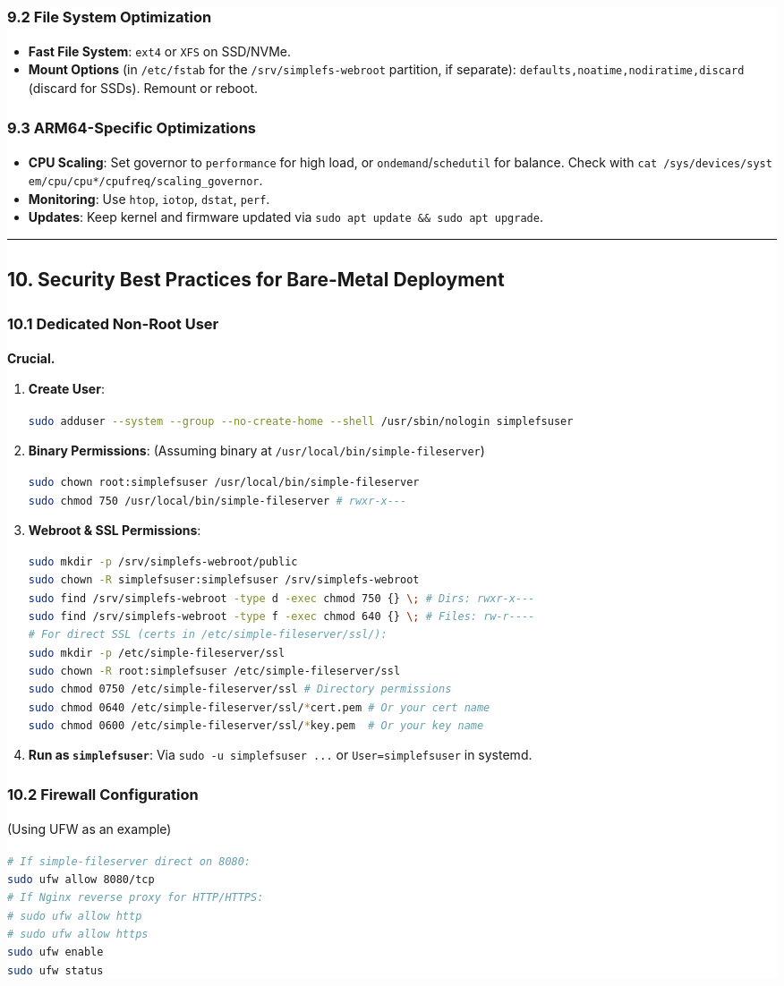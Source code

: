 ### 9.2 File System Optimization

-   **Fast File System**: `ext4` or `XFS` on SSD/NVMe.
-   **Mount Options** (in `/etc/fstab` for the `/srv/simplefs-webroot` partition, if separate):
    `defaults,noatime,nodiratime,discard` (discard for SSDs). Remount or reboot.

### 9.3 ARM64-Specific Optimizations

-   **CPU Scaling**: Set governor to `performance` for high load, or `ondemand`/`schedutil` for balance. Check with `cat /sys/devices/system/cpu/cpu*/cpufreq/scaling_governor`.
-   **Monitoring**: Use `htop`, `iotop`, `dstat`, `perf`.
-   **Updates**: Keep kernel and firmware updated via `sudo apt update && sudo apt upgrade`.

---

## 10. Security Best Practices for Bare-Metal Deployment

### 10.1 Dedicated Non-Root User

**Crucial.**
1.  **Create User**:
    ```bash
    sudo adduser --system --group --no-create-home --shell /usr/sbin/nologin simplefsuser
    ```
2.  **Binary Permissions**: (Assuming binary at `/usr/local/bin/simple-fileserver`)
    ```bash
    sudo chown root:simplefsuser /usr/local/bin/simple-fileserver
    sudo chmod 750 /usr/local/bin/simple-fileserver # rwxr-x---
    ```
3.  **Webroot & SSL Permissions**:
    ```bash
    sudo mkdir -p /srv/simplefs-webroot/public
    sudo chown -R simplefsuser:simplefsuser /srv/simplefs-webroot
    sudo find /srv/simplefs-webroot -type d -exec chmod 750 {} \; # Dirs: rwxr-x---
    sudo find /srv/simplefs-webroot -type f -exec chmod 640 {} \; # Files: rw-r----
    # For direct SSL (certs in /etc/simple-fileserver/ssl/):
    sudo mkdir -p /etc/simple-fileserver/ssl
    sudo chown -R root:simplefsuser /etc/simple-fileserver/ssl
    sudo chmod 0750 /etc/simple-fileserver/ssl # Directory permissions
    sudo chmod 0640 /etc/simple-fileserver/ssl/*cert.pem # Or your cert name
    sudo chmod 0600 /etc/simple-fileserver/ssl/*key.pem  # Or your key name
    ```
4.  **Run as `simplefsuser`**: Via `sudo -u simplefsuser ...` or `User=simplefsuser` in systemd.

### 10.2 Firewall Configuration

(Using UFW as an example)
```bash
# If simple-fileserver direct on 8080:
sudo ufw allow 8080/tcp
# If Nginx reverse proxy for HTTP/HTTPS:
# sudo ufw allow http 
# sudo ufw allow https
sudo ufw enable
sudo ufw status
```
